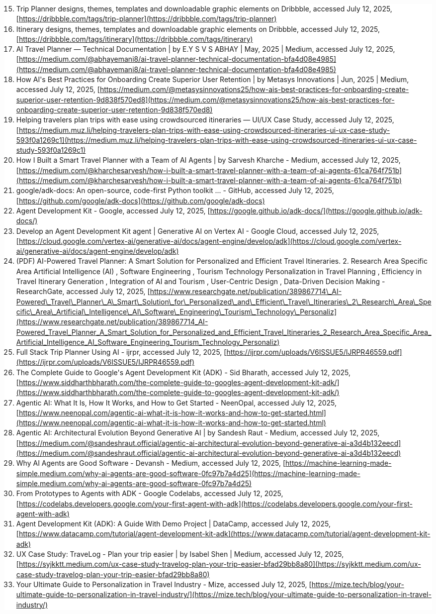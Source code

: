 15. Trip Planner designs, themes, templates and downloadable graphic elements on Dribbble, accessed July 12, 2025, [https://dribbble.com/tags/trip-planner](https://dribbble.com/tags/trip-planner)  
16. Itinerary designs, themes, templates and downloadable graphic elements on Dribbble, accessed July 12, 2025, [https://dribbble.com/tags/itinerary](https://dribbble.com/tags/itinerary)  
17. AI Travel Planner — Technical Documentation | by E.Y S V S ABHAY | May, 2025 | Medium, accessed July 12, 2025, [https://medium.com/@abhayemani8/ai-travel-planner-technical-documentation-bfa4d08e4985](https://medium.com/@abhayemani8/ai-travel-planner-technical-documentation-bfa4d08e4985)  
18. How AI's Best Practices for Onboarding Create Superior User Retention | by Metasys Innovations | Jun, 2025 | Medium, accessed July 12, 2025, [https://medium.com/@metasysinnovations25/how-ais-best-practices-for-onboarding-create-superior-user-retention-9d838f570ed8](https://medium.com/@metasysinnovations25/how-ais-best-practices-for-onboarding-create-superior-user-retention-9d838f570ed8)  
19. Helping travelers plan trips with ease using crowdsourced itineraries — UI/UX Case Study, accessed July 12, 2025, [https://medium.muz.li/helping-travelers-plan-trips-with-ease-using-crowdsourced-itineraries-ui-ux-case-study-593f0a1269c1](https://medium.muz.li/helping-travelers-plan-trips-with-ease-using-crowdsourced-itineraries-ui-ux-case-study-593f0a1269c1)  
20. How I Built a Smart Travel Planner with a Team of AI Agents | by Sarvesh Kharche \- Medium, accessed July 12, 2025, [https://medium.com/@kharchesarvesh/how-i-built-a-smart-travel-planner-with-a-team-of-ai-agents-61ca764f751b](https://medium.com/@kharchesarvesh/how-i-built-a-smart-travel-planner-with-a-team-of-ai-agents-61ca764f751b)  
21. google/adk-docs: An open-source, code-first Python toolkit ... \- GitHub, accessed July 12, 2025, [https://github.com/google/adk-docs](https://github.com/google/adk-docs)  
22. Agent Development Kit \- Google, accessed July 12, 2025, [https://google.github.io/adk-docs/](https://google.github.io/adk-docs/)  
23. Develop an Agent Development Kit agent | Generative AI on Vertex AI \- Google Cloud, accessed July 12, 2025, [https://cloud.google.com/vertex-ai/generative-ai/docs/agent-engine/develop/adk](https://cloud.google.com/vertex-ai/generative-ai/docs/agent-engine/develop/adk)  
24. (PDF) AI-Powered Travel Planner: A Smart Solution for Personalized and Efficient Travel Itineraries. 2\. Research Area Specific Area Artificial Intelligence (AI) , Software Engineering , Tourism Technology Personalization in Travel Planning , Efficiency in Travel Itinerary Generation , Integration of AI and Tourism , User-Centric Design , Data-Driven Decision Making \- ResearchGate, accessed July 12, 2025, [https://www.researchgate.net/publication/389867714\_AI-Powered\_Travel\_Planner\_A\_Smart\_Solution\_for\_Personalized\_and\_Efficient\_Travel\_Itineraries\_2\_Research\_Area\_Specific\_Area\_Artificial\_Intelligence\_AI\_Software\_Engineering\_Tourism\_Technology\_Personaliz](https://www.researchgate.net/publication/389867714_AI-Powered_Travel_Planner_A_Smart_Solution_for_Personalized_and_Efficient_Travel_Itineraries_2_Research_Area_Specific_Area_Artificial_Intelligence_AI_Software_Engineering_Tourism_Technology_Personaliz)  
25. Full Stack Trip Planner Using AI \- ijrpr, accessed July 12, 2025, [https://ijrpr.com/uploads/V6ISSUE5/IJRPR46559.pdf](https://ijrpr.com/uploads/V6ISSUE5/IJRPR46559.pdf)  
26. The Complete Guide to Google's Agent Development Kit (ADK) \- Sid Bharath, accessed July 12, 2025, [https://www.siddharthbharath.com/the-complete-guide-to-googles-agent-development-kit-adk/](https://www.siddharthbharath.com/the-complete-guide-to-googles-agent-development-kit-adk/)  
27. Agentic AI: What It Is, How It Works, and How to Get Started \- NeenOpal, accessed July 12, 2025, [https://www.neenopal.com/agentic-ai-what-it-is-how-it-works-and-how-to-get-started.html](https://www.neenopal.com/agentic-ai-what-it-is-how-it-works-and-how-to-get-started.html)  
28. Agentic AI: Architectural Evolution Beyond Generative AI | by Sandesh Raut \- Medium, accessed July 12, 2025, [https://medium.com/@sandeshraut.official/agentic-ai-architectural-evolution-beyond-generative-ai-a3d4b132eecd](https://medium.com/@sandeshraut.official/agentic-ai-architectural-evolution-beyond-generative-ai-a3d4b132eecd)  
29. Why AI Agents are Good Software \- Devansh \- Medium, accessed July 12, 2025, [https://machine-learning-made-simple.medium.com/why-ai-agents-are-good-software-0fc97b7a4d25](https://machine-learning-made-simple.medium.com/why-ai-agents-are-good-software-0fc97b7a4d25)  
30. From Prototypes to Agents with ADK \- Google Codelabs, accessed July 12, 2025, [https://codelabs.developers.google.com/your-first-agent-with-adk](https://codelabs.developers.google.com/your-first-agent-with-adk)  
31. Agent Development Kit (ADK): A Guide With Demo Project | DataCamp, accessed July 12, 2025, [https://www.datacamp.com/tutorial/agent-development-kit-adk](https://www.datacamp.com/tutorial/agent-development-kit-adk)  
32. UX Case Study: TraveLog \- Plan your trip easier | by Isabel Shen | Medium, accessed July 12, 2025, [https://syjkktt.medium.com/ux-case-study-travelog-plan-your-trip-easier-bfad29bb8a80](https://syjkktt.medium.com/ux-case-study-travelog-plan-your-trip-easier-bfad29bb8a80)  
33. Your Ultimate Guide to Personalization in Travel Industry \- Mize, accessed July 12, 2025, [https://mize.tech/blog/your-ultimate-guide-to-personalization-in-travel-industry/](https://mize.tech/blog/your-ultimate-guide-to-personalization-in-travel-industry/)  